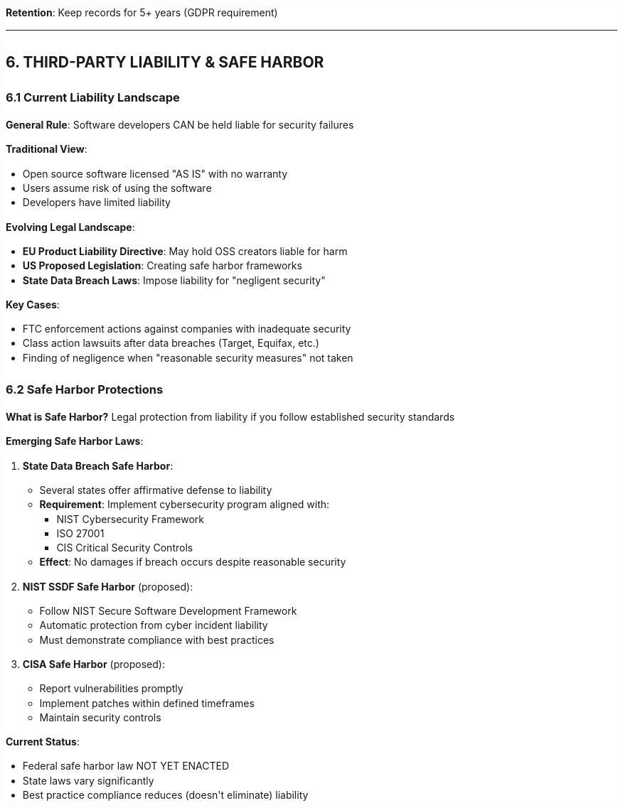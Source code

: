 **Retention**: Keep records for 5+ years (GDPR requirement)

---

## 6. THIRD-PARTY LIABILITY & SAFE HARBOR

### 6.1 Current Liability Landscape

**General Rule**: Software developers CAN be held liable for security failures

**Traditional View**:
- Open source software licensed "AS IS" with no warranty
- Users assume risk of using the software
- Developers have limited liability

**Evolving Legal Landscape**:
- **EU Product Liability Directive**: May hold OSS creators liable for harm
- **US Proposed Legislation**: Creating safe harbor frameworks
- **State Data Breach Laws**: Impose liability for "negligent security"

**Key Cases**:
- FTC enforcement actions against companies with inadequate security
- Class action lawsuits after data breaches (Target, Equifax, etc.)
- Finding of negligence when "reasonable security measures" not taken

### 6.2 Safe Harbor Protections

**What is Safe Harbor?**
Legal protection from liability if you follow established security standards

**Emerging Safe Harbor Laws**:

1. **State Data Breach Safe Harbor**:
   - Several states offer affirmative defense to liability
   - **Requirement**: Implement cybersecurity program aligned with:
     - NIST Cybersecurity Framework
     - ISO 27001
     - CIS Critical Security Controls
   - **Effect**: No damages if breach occurs despite reasonable security

2. **NIST SSDF Safe Harbor** (proposed):
   - Follow NIST Secure Software Development Framework
   - Automatic protection from cyber incident liability
   - Must demonstrate compliance with best practices

3. **CISA Safe Harbor** (proposed):
   - Report vulnerabilities promptly
   - Implement patches within defined timeframes
   - Maintain security controls

**Current Status**:
- Federal safe harbor law NOT YET ENACTED
- State laws vary significantly
- Best practice compliance reduces (doesn't eliminate) liability
